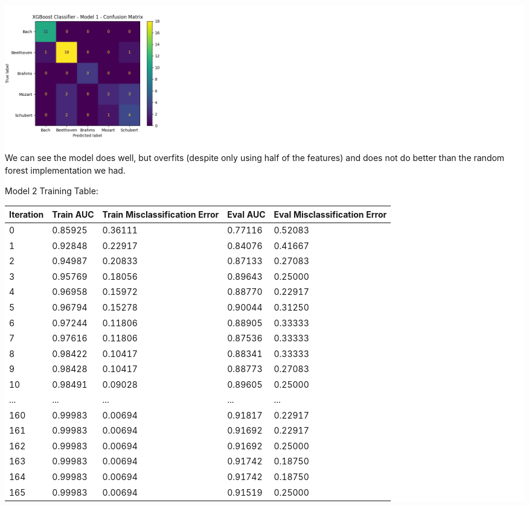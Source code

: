 <img src="../assets/xgboost_model1_confusion_matrix.png" alt="drawing" width="300"/>

We can see the model does well, but overfits (despite only using half of the features) and does not do better than the random forest implementation we had.

Model 2 Training Table:

| Iteration | Train AUC | Train Misclassification Error | Eval AUC | Eval Misclassification Error |
|-----------|-----------|-------------------------------|----------|-------------------------------|
|     0     |  0.85925  |            0.36111            |  0.77116 |            0.52083            |
|     1     |  0.92848  |            0.22917            |  0.84076 |            0.41667            |
|     2     |  0.94987  |            0.20833            |  0.87133 |            0.27083            |
|     3     |  0.95769  |            0.18056            |  0.89643 |            0.25000            |
|     4     |  0.96958  |            0.15972            |  0.88770 |            0.22917            |
|     5     |  0.96794  |            0.15278            |  0.90044 |            0.31250            |
|     6     |  0.97244  |            0.11806            |  0.88905 |            0.33333            |
|     7     |  0.97616  |            0.11806            |  0.87536 |            0.33333            |
|     8     |  0.98422  |            0.10417            |  0.88341 |            0.33333            |
|     9     |  0.98428  |            0.10417            |  0.88773 |            0.27083            |
|    10     |  0.98491  |            0.09028            |  0.89605 |            0.25000            |
|   ...     |    ...    |              ...              |    ...   |              ...              |
|    160    |  0.99983  |            0.00694            |  0.91817 |            0.22917            |
|    161    |  0.99983  |            0.00694            |  0.91692 |            0.22917            |
|    162    |  0.99983  |            0.00694            |  0.91692 |            0.25000            |
|    163    |  0.99983  |            0.00694            |  0.91742 |            0.18750            |
|    164    |  0.99983  |            0.00694            |  0.91742 |            0.18750            |
|    165    |  0.99983  |            0.00694            |  0.91519 |            0.25000            |